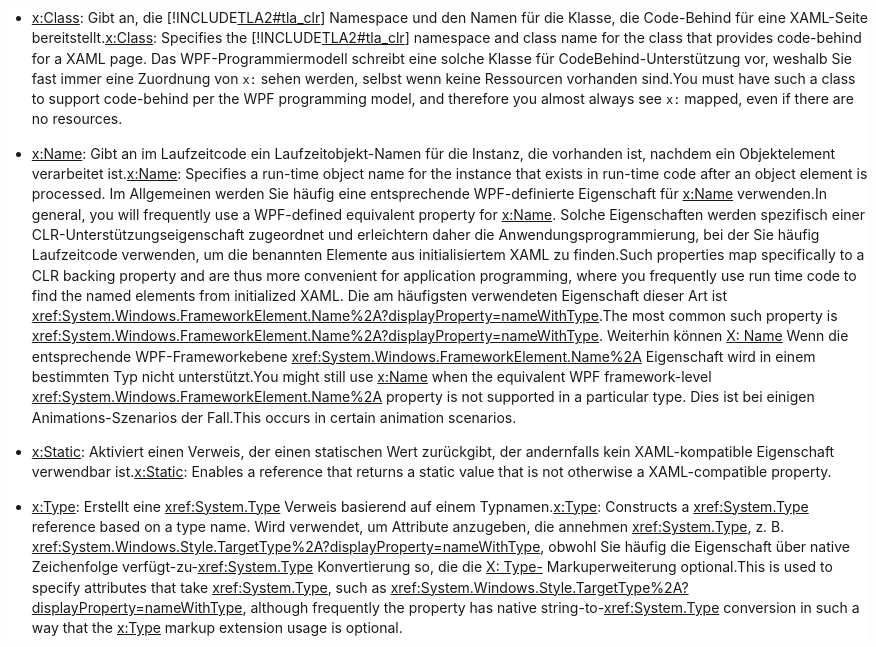 - <span data-ttu-id="1b352-261">[x:Class](../../xaml-services/x-class-directive.md): Gibt an, die [!INCLUDE[TLA2#tla_clr](../../../../includes/tla2sharptla-clr-md.md)] Namespace und den Namen für die Klasse, die Code-Behind für eine XAML-Seite bereitstellt.</span><span class="sxs-lookup"><span data-stu-id="1b352-261">[x:Class](../../xaml-services/x-class-directive.md): Specifies the [!INCLUDE[TLA2#tla_clr](../../../../includes/tla2sharptla-clr-md.md)] namespace and class name for the class that provides code-behind for a XAML page.</span></span> <span data-ttu-id="1b352-262">Das WPF-Programmiermodell schreibt eine solche Klasse für CodeBehind-Unterstützung vor, weshalb Sie fast immer eine Zuordnung von `x:` sehen werden, selbst wenn keine Ressourcen vorhanden sind.</span><span class="sxs-lookup"><span data-stu-id="1b352-262">You must have such a class to support code-behind per the WPF programming model, and therefore you almost always see `x:` mapped, even if there are no resources.</span></span>  
  
- <span data-ttu-id="1b352-263">[x:Name](../../xaml-services/x-name-directive.md): Gibt an im Laufzeitcode ein Laufzeitobjekt-Namen für die Instanz, die vorhanden ist, nachdem ein Objektelement verarbeitet ist.</span><span class="sxs-lookup"><span data-stu-id="1b352-263">[x:Name](../../xaml-services/x-name-directive.md): Specifies a run-time object name for the instance that exists in run-time code after an object element is processed.</span></span> <span data-ttu-id="1b352-264">Im Allgemeinen werden Sie häufig eine entsprechende WPF-definierte Eigenschaft für [x:Name](../../xaml-services/x-name-directive.md) verwenden.</span><span class="sxs-lookup"><span data-stu-id="1b352-264">In general, you will frequently use a WPF-defined equivalent property for [x:Name](../../xaml-services/x-name-directive.md).</span></span> <span data-ttu-id="1b352-265">Solche Eigenschaften werden spezifisch einer CLR-Unterstützungseigenschaft zugeordnet und erleichtern daher die Anwendungsprogrammierung, bei der Sie häufig Laufzeitcode verwenden, um die benannten Elemente aus initialisiertem XAML zu finden.</span><span class="sxs-lookup"><span data-stu-id="1b352-265">Such properties map specifically to a CLR backing property and are thus more convenient for application programming, where you frequently use run time code to find the named elements from initialized XAML.</span></span> <span data-ttu-id="1b352-266">Die am häufigsten verwendeten Eigenschaft dieser Art ist <xref:System.Windows.FrameworkElement.Name%2A?displayProperty=nameWithType>.</span><span class="sxs-lookup"><span data-stu-id="1b352-266">The most common such property is <xref:System.Windows.FrameworkElement.Name%2A?displayProperty=nameWithType>.</span></span> <span data-ttu-id="1b352-267">Weiterhin können [X: Name](../../xaml-services/x-name-directive.md) Wenn die entsprechende WPF-Frameworkebene <xref:System.Windows.FrameworkElement.Name%2A> Eigenschaft wird in einem bestimmten Typ nicht unterstützt.</span><span class="sxs-lookup"><span data-stu-id="1b352-267">You might still use [x:Name](../../xaml-services/x-name-directive.md) when the equivalent WPF framework-level <xref:System.Windows.FrameworkElement.Name%2A> property is not supported in a particular type.</span></span> <span data-ttu-id="1b352-268">Dies ist bei einigen Animations-Szenarios der Fall.</span><span class="sxs-lookup"><span data-stu-id="1b352-268">This occurs in certain animation scenarios.</span></span>  
  
- <span data-ttu-id="1b352-269">[x:Static](../../xaml-services/x-static-markup-extension.md): Aktiviert einen Verweis, der einen statischen Wert zurückgibt, der andernfalls kein XAML-kompatible Eigenschaft verwendbar ist.</span><span class="sxs-lookup"><span data-stu-id="1b352-269">[x:Static](../../xaml-services/x-static-markup-extension.md): Enables a reference that returns a static value that is not otherwise a XAML-compatible property.</span></span>  
  
- <span data-ttu-id="1b352-270">[x:Type](../../xaml-services/x-type-markup-extension.md): Erstellt eine <xref:System.Type> Verweis basierend auf einem Typnamen.</span><span class="sxs-lookup"><span data-stu-id="1b352-270">[x:Type](../../xaml-services/x-type-markup-extension.md): Constructs a <xref:System.Type> reference based on a type name.</span></span> <span data-ttu-id="1b352-271">Wird verwendet, um Attribute anzugeben, die annehmen <xref:System.Type>, z. B. <xref:System.Windows.Style.TargetType%2A?displayProperty=nameWithType>, obwohl Sie häufig die Eigenschaft über native Zeichenfolge verfügt-zu-<xref:System.Type> Konvertierung so, die die [X: Type-](../../xaml-services/x-type-markup-extension.md) Markuperweiterung optional.</span><span class="sxs-lookup"><span data-stu-id="1b352-271">This is used to specify attributes that take <xref:System.Type>, such as <xref:System.Windows.Style.TargetType%2A?displayProperty=nameWithType>, although frequently the property has native string-to-<xref:System.Type> conversion in such a way that the [x:Type](../../xaml-services/x-type-markup-extension.md) markup extension usage is optional.</span></span>  
  